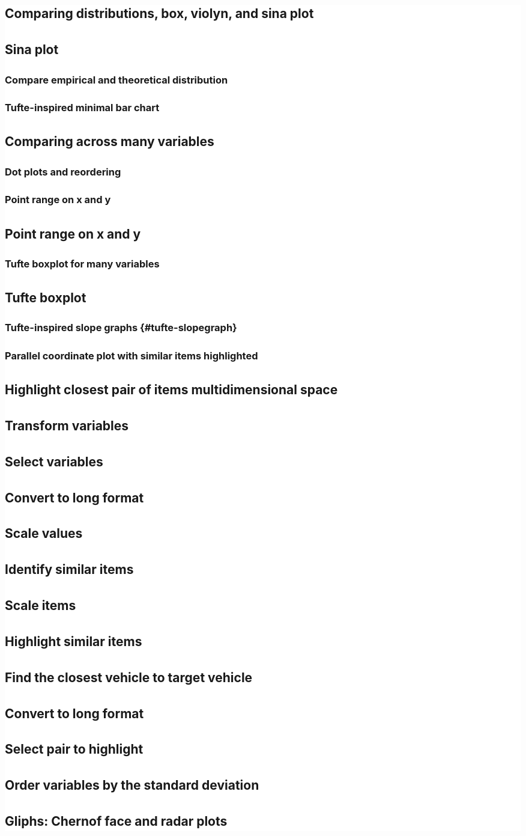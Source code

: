 ## Comparing distributions, box, violyn, and sina plot
## Sina plot
### Compare  empirical and theoretical distribution
### Tufte-inspired minimal bar chart
## Comparing across many variables
### Dot plots and reordering
### Point range on x and y
## Point range on x and y
### Tufte boxplot for many variables
## Tufte boxplot
### Tufte-inspired slope graphs {#tufte-slopegraph}
### Parallel coordinate plot with similar items highlighted
## Highlight closest pair of items multidimensional space ##
## Transform variables 
## Select variables 
## Convert to long format
##  Scale values
## Identify similar items
##  Scale items
## Highlight similar items
## Find the closest vehicle to target vehicle
## Convert to long format
## Select pair to highlight
## Order variables by the standard deviation
## Gliphs: Chernof face and radar plots 
